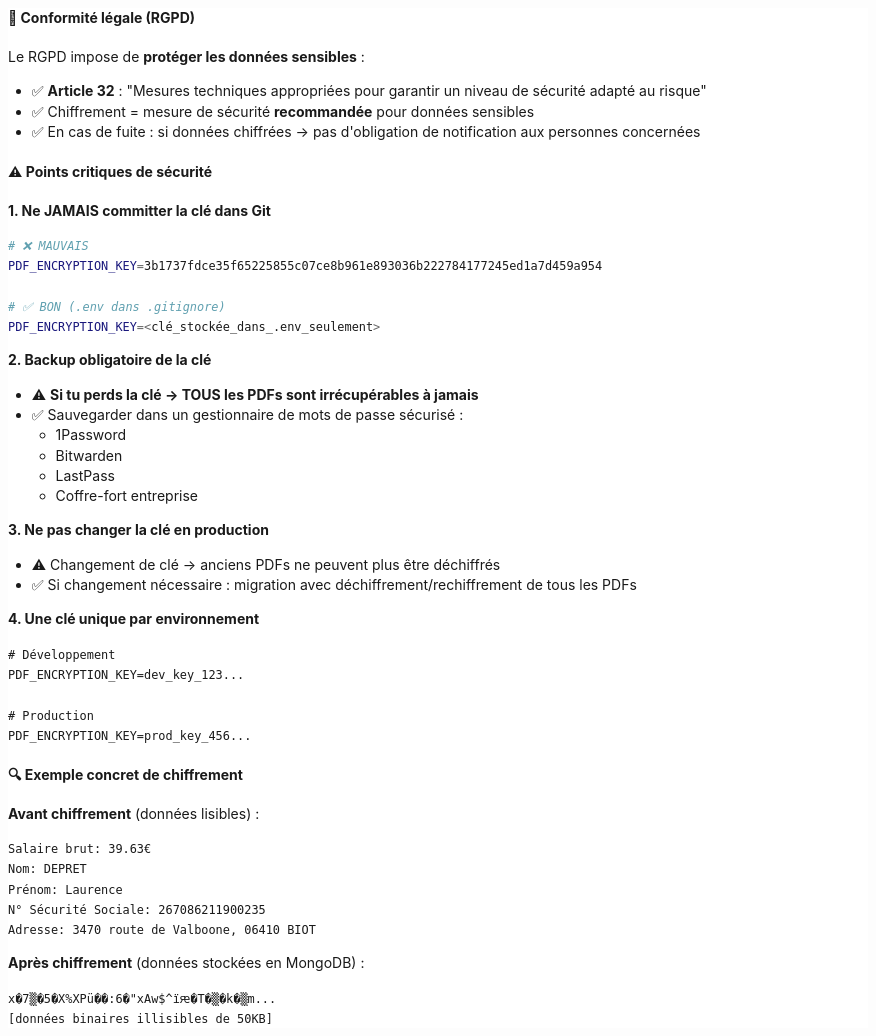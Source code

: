 #### 📜 Conformité légale (RGPD)

Le RGPD impose de **protéger les données sensibles** :
- ✅ **Article 32** : "Mesures techniques appropriées pour garantir un niveau de sécurité adapté au risque"
- ✅ Chiffrement = mesure de sécurité **recommandée** pour données sensibles
- ✅ En cas de fuite : si données chiffrées → pas d'obligation de notification aux personnes concernées

#### ⚠️ Points critiques de sécurité

**1. Ne JAMAIS committer la clé dans Git**
```bash
# ❌ MAUVAIS
PDF_ENCRYPTION_KEY=3b1737fdce35f65225855c07ce8b961e893036b222784177245ed1a7d459a954

# ✅ BON (.env dans .gitignore)
PDF_ENCRYPTION_KEY=<clé_stockée_dans_.env_seulement>
```

**2. Backup obligatoire de la clé**
- ⚠️ **Si tu perds la clé → TOUS les PDFs sont irrécupérables à jamais**
- ✅ Sauvegarder dans un gestionnaire de mots de passe sécurisé :
  - 1Password
  - Bitwarden
  - LastPass
  - Coffre-fort entreprise

**3. Ne pas changer la clé en production**
- ⚠️ Changement de clé → anciens PDFs ne peuvent plus être déchiffrés
- ✅ Si changement nécessaire : migration avec déchiffrement/rechiffrement de tous les PDFs

**4. Une clé unique par environnement**
```env
# Développement
PDF_ENCRYPTION_KEY=dev_key_123...

# Production
PDF_ENCRYPTION_KEY=prod_key_456...
```

#### 🔍 Exemple concret de chiffrement

**Avant chiffrement** (données lisibles) :
```
Salaire brut: 39.63€
Nom: DEPRET
Prénom: Laurence
N° Sécurité Sociale: 267086211900235
Adresse: 3470 route de Valboone, 06410 BIOT
```

**Après chiffrement** (données stockées en MongoDB) :
```
x�7▒�5�X%XPü��:6�"xAw$^їԙ�T�▒�k�▒m...
[données binaires illisibles de 50KB]
```
